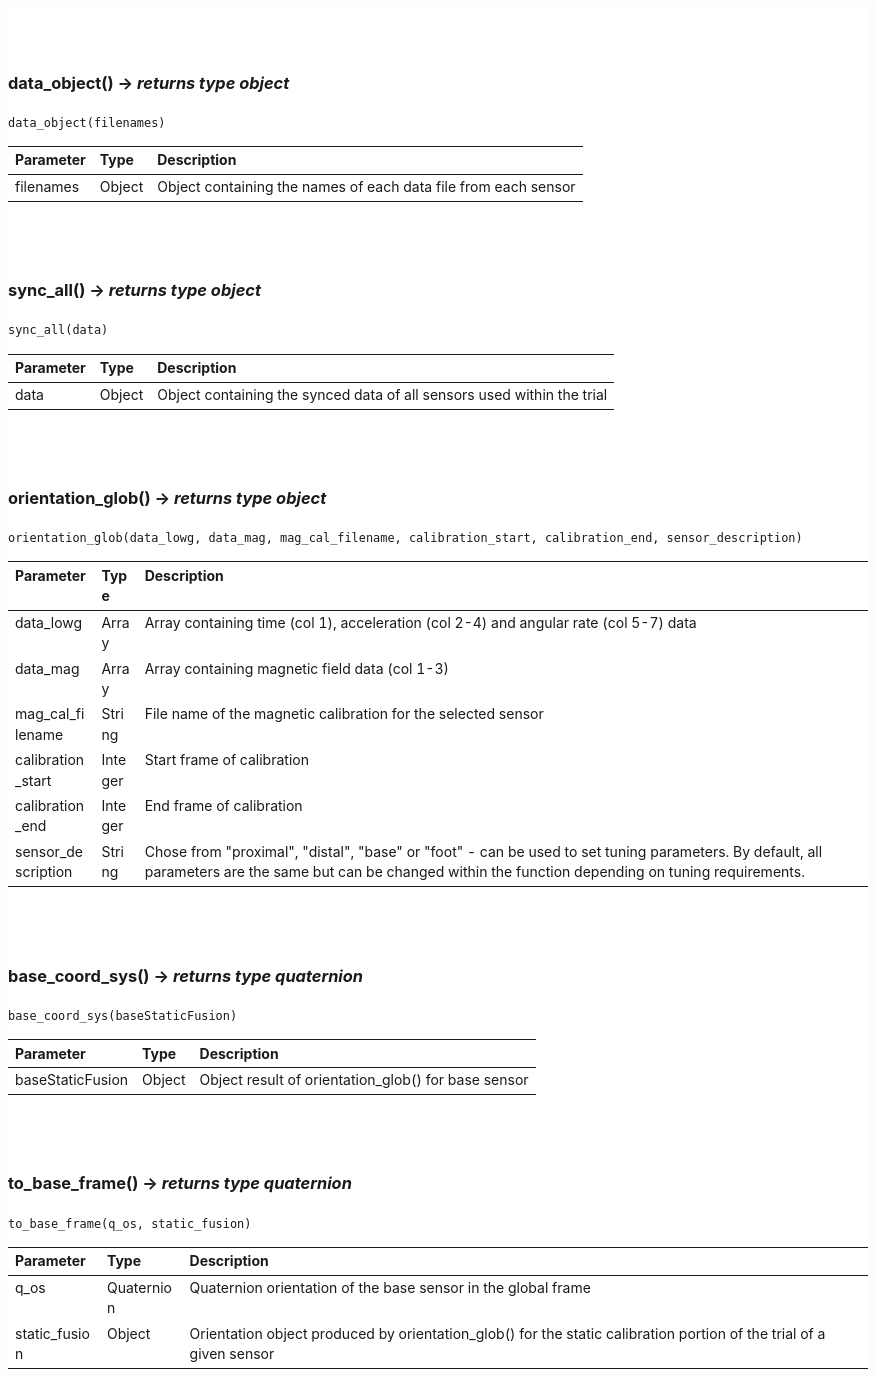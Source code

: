 <br/><br/>

### data_object() -> _returns type object_
  ```
data_object(filenames)
  ```
Parameter | Type | Description
| :--- | :--- | :---
filenames  | Object | Object containing the names of each data file from each sensor

<br/><br/>

### sync_all() -> _returns type object_
  ```
sync_all(data)
  ```
Parameter | Type | Description
| :--- | :--- | :---
data  | Object | Object containing the synced data of all sensors used within the trial

<br/><br/>

### orientation_glob() -> _returns type object_
  ```
orientation_glob(data_lowg, data_mag, mag_cal_filename, calibration_start, calibration_end, sensor_description)
  ```
Parameter | Type | Description
| :--- | :--- | :---
data_lowg  | Array | Array containing time (col 1), acceleration (col 2-4) and angular rate (col 5-7) data
data_mag  | Array | Array containing magnetic field data (col 1-3)
mag_cal_filename  | String | File name of the magnetic calibration for the selected sensor
calibration_start  | Integer | Start frame of calibration
calibration_end  | Integer | End frame of calibration
sensor_description  | String | Chose from "proximal", "distal", "base" or "foot" - can be used to set tuning parameters. By default, all parameters are the same but can be changed within the function depending on tuning requirements.

<br/><br/>

### base_coord_sys() -> _returns type quaternion_
  ```
base_coord_sys(baseStaticFusion)
  ```
Parameter | Type | Description
| :--- | :--- | :---
baseStaticFusion  | Object | Object result of orientation_glob() for base sensor

<br/><br/>

### to_base_frame() -> _returns type quaternion_
  ```
to_base_frame(q_os, static_fusion)
  ```
Parameter | Type | Description
| :--- | :--- | :---
q_os  | Quaternion | Quaternion orientation of the base sensor in the global frame
static_fusion  | Object | Orientation object produced by orientation_glob() for the static calibration portion of the trial of a given sensor
